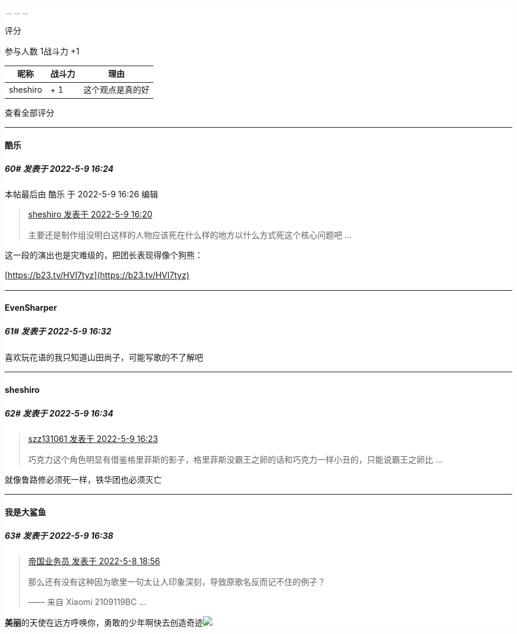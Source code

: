 ﹍﹍﹍

评分

 参与人数 1战斗力 +1

|昵称|战斗力|理由|
|----|---|---|
| sheshiro| + 1|这个观点是真的好|

查看全部评分

*****

####  酷乐  
##### 60#       发表于 2022-5-9 16:24

 本帖最后由 酷乐 于 2022-5-9 16:26 编辑 
<blockquote><a href="httphttps://bbs.saraba1st.com/2b/forum.php?mod=redirect&amp;goto=findpost&amp;pid=55754332&amp;ptid=2068471" target="_blank">sheshiro 发表于 2022-5-9 16:20</a>

主要还是制作组没明白这样的人物应该死在什么样的地方以什么方式死这个核心问题吧 ...</blockquote>
这一段的演出也是灾难级的，把团长表现得像个狗熊：

[https://b23.tv/HVI7tyz](https://b23.tv/HVI7tyz)



*****

####  EvenSharper  
##### 61#       发表于 2022-5-9 16:32

喜欢玩花语的我只知道山田尚子，可能写歌的不了解吧

*****

####  sheshiro  
##### 62#       发表于 2022-5-9 16:34

<blockquote><a href="httphttps://bbs.saraba1st.com/2b/forum.php?mod=redirect&amp;goto=findpost&amp;pid=55754377&amp;ptid=2068471" target="_blank">szz131061 发表于 2022-5-9 16:23</a>

巧克力这个角色明显有借鉴格里菲斯的影子，格里菲斯没霸王之卵的话和巧克力一样小丑的，只能说霸王之卵比 ...</blockquote>
就像鲁路修必须死一样，铁华团也必须灭亡

*****

####  我是大鲨鱼  
##### 63#       发表于 2022-5-9 16:38

<blockquote><a href="httphttps://bbs.saraba1st.com/2b/forum.php?mod=redirect&amp;goto=findpost&amp;pid=55742320&amp;ptid=2068471" target="_blank">帝国业务员 发表于 2022-5-8 18:56</a>

那么还有没有这种因为歌里一句太让人印象深刻，导致原歌名反而记不住的例子？

—— 来自 Xiaomi 2109119BC ...</blockquote>
<strong>美丽</strong>的天使在远方呼唤你，勇敢的少年啊快去创造奇迹<img src="https://static.saraba1st.com/image/smiley/face2017/047.png" referrerpolicy="no-referrer">
